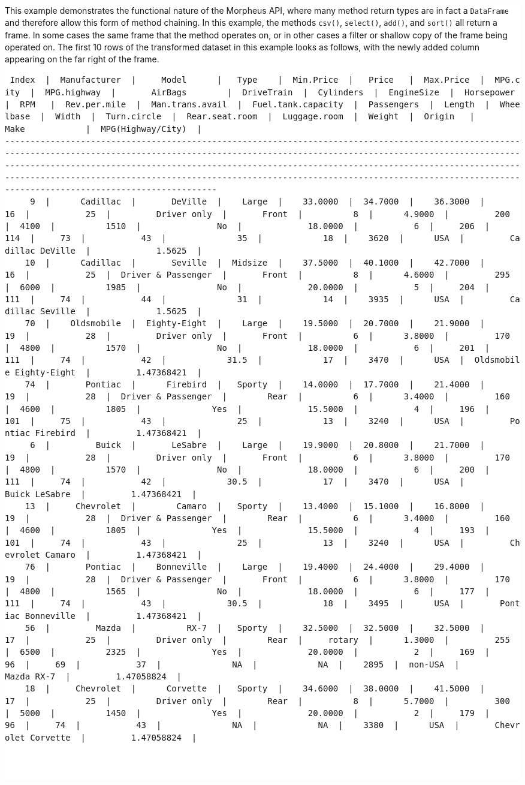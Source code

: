   
This example demonstrates the functional nature of the Morpheus API, where many method return types are in fact a `DataFrame` and 
therefore allow this form of method chaining. In this example, the methods `csv()`, `select()`, `add()`, and `sort()` all return
a frame. In some cases the same frame that the method operates on, or in other cases a filter or shallow copy of the frame being
operated on. The first 10 rows of the transformed dataset in this example looks as follows, with the newly added column appearing
on the far right of the frame.

<pre class="frame">
 Index  |  Manufacturer  |     Model      |   Type    |  Min.Price  |   Price   |  Max.Price  |  MPG.city  |  MPG.highway  |       AirBags        |  DriveTrain  |  Cylinders  |  EngineSize  |  Horsepower  |  RPM   |  Rev.per.mile  |  Man.trans.avail  |  Fuel.tank.capacity  |  Passengers  |  Length  |  Wheelbase  |  Width  |  Turn.circle  |  Rear.seat.room  |  Luggage.room  |  Weight  |  Origin   |           Make            |  MPG(Highway/City)  |
------------------------------------------------------------------------------------------------------------------------------------------------------------------------------------------------------------------------------------------------------------------------------------------------------------------------------------------------------------------------------------------------------------------------------------------------------------------
     9  |      Cadillac  |       DeVille  |    Large  |    33.0000  |  34.7000  |    36.3000  |        16  |           25  |         Driver only  |       Front  |          8  |      4.9000  |         200  |  4100  |          1510  |               No  |             18.0000  |           6  |     206  |        114  |     73  |           43  |              35  |            18  |    3620  |      USA  |         Cadillac DeVille  |             1.5625  |
    10  |      Cadillac  |       Seville  |  Midsize  |    37.5000  |  40.1000  |    42.7000  |        16  |           25  |  Driver & Passenger  |       Front  |          8  |      4.6000  |         295  |  6000  |          1985  |               No  |             20.0000  |           5  |     204  |        111  |     74  |           44  |              31  |            14  |    3935  |      USA  |         Cadillac Seville  |             1.5625  |
    70  |    Oldsmobile  |  Eighty-Eight  |    Large  |    19.5000  |  20.7000  |    21.9000  |        19  |           28  |         Driver only  |       Front  |          6  |      3.8000  |         170  |  4800  |          1570  |               No  |             18.0000  |           6  |     201  |        111  |     74  |           42  |            31.5  |            17  |    3470  |      USA  |  Oldsmobile Eighty-Eight  |         1.47368421  |
    74  |       Pontiac  |      Firebird  |   Sporty  |    14.0000  |  17.7000  |    21.4000  |        19  |           28  |  Driver & Passenger  |        Rear  |          6  |      3.4000  |         160  |  4600  |          1805  |              Yes  |             15.5000  |           4  |     196  |        101  |     75  |           43  |              25  |            13  |    3240  |      USA  |         Pontiac Firebird  |         1.47368421  |
     6  |         Buick  |       LeSabre  |    Large  |    19.9000  |  20.8000  |    21.7000  |        19  |           28  |         Driver only  |       Front  |          6  |      3.8000  |         170  |  4800  |          1570  |               No  |             18.0000  |           6  |     200  |        111  |     74  |           42  |            30.5  |            17  |    3470  |      USA  |            Buick LeSabre  |         1.47368421  |
    13  |     Chevrolet  |        Camaro  |   Sporty  |    13.4000  |  15.1000  |    16.8000  |        19  |           28  |  Driver & Passenger  |        Rear  |          6  |      3.4000  |         160  |  4600  |          1805  |              Yes  |             15.5000  |           4  |     193  |        101  |     74  |           43  |              25  |            13  |    3240  |      USA  |         Chevrolet Camaro  |         1.47368421  |
    76  |       Pontiac  |    Bonneville  |    Large  |    19.4000  |  24.4000  |    29.4000  |        19  |           28  |  Driver & Passenger  |       Front  |          6  |      3.8000  |         170  |  4800  |          1565  |               No  |             18.0000  |           6  |     177  |        111  |     74  |           43  |            30.5  |            18  |    3495  |      USA  |       Pontiac Bonneville  |         1.47368421  |
    56  |         Mazda  |          RX-7  |   Sporty  |    32.5000  |  32.5000  |    32.5000  |        17  |           25  |         Driver only  |        Rear  |     rotary  |      1.3000  |         255  |  6500  |          2325  |              Yes  |             20.0000  |           2  |     169  |         96  |     69  |           37  |              NA  |            NA  |    2895  |  non-USA  |               Mazda RX-7  |         1.47058824  |
    18  |     Chevrolet  |      Corvette  |   Sporty  |    34.6000  |  38.0000  |    41.5000  |        17  |           25  |         Driver only  |        Rear  |          8  |      5.7000  |         300  |  5000  |          1450  |              Yes  |             20.0000  |           2  |     179  |         96  |     74  |           43  |              NA  |            NA  |    3380  |      USA  |       Chevrolet Corvette  |         1.47058824  |